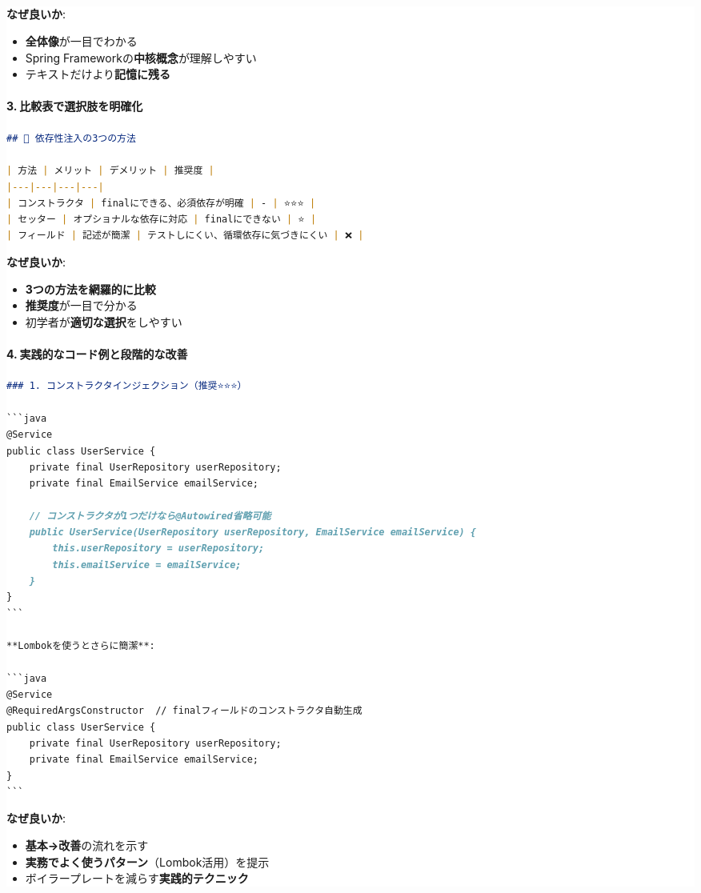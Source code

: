 **なぜ良いか**:
- **全体像**が一目でわかる
- Spring Frameworkの**中核概念**が理解しやすい
- テキストだけより**記憶に残る**

#### 3. 比較表で選択肢を明確化

```markdown
## 🔧 依存性注入の3つの方法

| 方法 | メリット | デメリット | 推奨度 |
|---|---|---|---|
| コンストラクタ | finalにできる、必須依存が明確 | - | ⭐⭐⭐ |
| セッター | オプショナルな依存に対応 | finalにできない | ⭐ |
| フィールド | 記述が簡潔 | テストしにくい、循環依存に気づきにくい | ❌ |
```

**なぜ良いか**:
- **3つの方法を網羅的に比較**
- **推奨度**が一目で分かる
- 初学者が**適切な選択**をしやすい

#### 4. 実践的なコード例と段階的な改善

```markdown
### 1. コンストラクタインジェクション（推奨⭐⭐⭐）

​```java
@Service
public class UserService {
    private final UserRepository userRepository;
    private final EmailService emailService;
    
    // コンストラクタが1つだけなら@Autowired省略可能
    public UserService(UserRepository userRepository, EmailService emailService) {
        this.userRepository = userRepository;
        this.emailService = emailService;
    }
}
​```

**Lombokを使うとさらに簡潔**:

​```java
@Service
@RequiredArgsConstructor  // finalフィールドのコンストラクタ自動生成
public class UserService {
    private final UserRepository userRepository;
    private final EmailService emailService;
}
​```
```

**なぜ良いか**:
- **基本→改善**の流れを示す
- **実務でよく使うパターン**（Lombok活用）を提示
- ボイラープレートを減らす**実践的テクニック**

